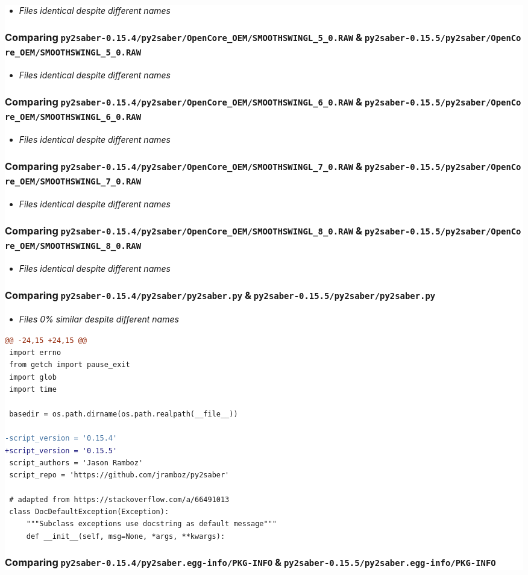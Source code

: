  * *Files identical despite different names*

### Comparing `py2saber-0.15.4/py2saber/OpenCore_OEM/SMOOTHSWINGL_5_0.RAW` & `py2saber-0.15.5/py2saber/OpenCore_OEM/SMOOTHSWINGL_5_0.RAW`

 * *Files identical despite different names*

### Comparing `py2saber-0.15.4/py2saber/OpenCore_OEM/SMOOTHSWINGL_6_0.RAW` & `py2saber-0.15.5/py2saber/OpenCore_OEM/SMOOTHSWINGL_6_0.RAW`

 * *Files identical despite different names*

### Comparing `py2saber-0.15.4/py2saber/OpenCore_OEM/SMOOTHSWINGL_7_0.RAW` & `py2saber-0.15.5/py2saber/OpenCore_OEM/SMOOTHSWINGL_7_0.RAW`

 * *Files identical despite different names*

### Comparing `py2saber-0.15.4/py2saber/OpenCore_OEM/SMOOTHSWINGL_8_0.RAW` & `py2saber-0.15.5/py2saber/OpenCore_OEM/SMOOTHSWINGL_8_0.RAW`

 * *Files identical despite different names*

### Comparing `py2saber-0.15.4/py2saber/py2saber.py` & `py2saber-0.15.5/py2saber/py2saber.py`

 * *Files 0% similar despite different names*

```diff
@@ -24,15 +24,15 @@
 import errno
 from getch import pause_exit
 import glob
 import time
 
 basedir = os.path.dirname(os.path.realpath(__file__))
 
-script_version = '0.15.4'
+script_version = '0.15.5'
 script_authors = 'Jason Ramboz'
 script_repo = 'https://github.com/jramboz/py2saber'
 
 # adapted from https://stackoverflow.com/a/66491013
 class DocDefaultException(Exception):
     """Subclass exceptions use docstring as default message"""
     def __init__(self, msg=None, *args, **kwargs):
```

### Comparing `py2saber-0.15.4/py2saber.egg-info/PKG-INFO` & `py2saber-0.15.5/py2saber.egg-info/PKG-INFO`
